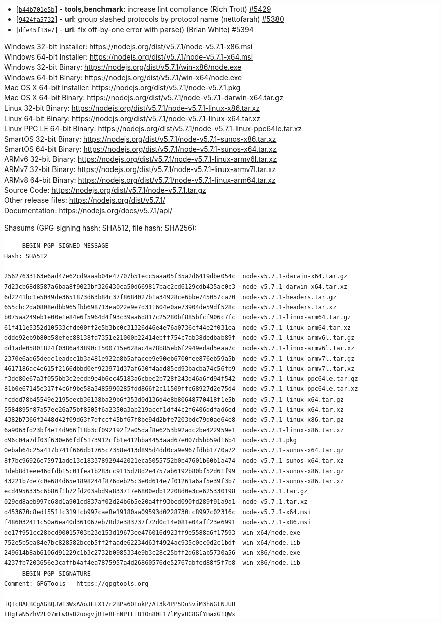 * [[`b44b701e5b`](https://github.com/nodejs/node/commit/b44b701e5b)] - **tools,benchmark**: increase lint compliance (Rich Trott) [#5429](https://github.com/nodejs/node/pull/5429)
* [[`9424fa5732`](https://github.com/nodejs/node/commit/9424fa5732)] - **url**: group slashed protocols by protocol name (nettofarah) [#5380](https://github.com/nodejs/node/pull/5380)
* [[`dfe45f13e7`](https://github.com/nodejs/node/commit/dfe45f13e7)] - **url**: fix off-by-one error with parse() (Brian White) [#5394](https://github.com/nodejs/node/pull/5394)

Windows 32-bit Installer: https://nodejs.org/dist/v5.7.1/node-v5.7.1-x86.msi<br>
Windows 64-bit Installer: https://nodejs.org/dist/v5.7.1/node-v5.7.1-x64.msi<br>
Windows 32-bit Binary: https://nodejs.org/dist/v5.7.1/win-x86/node.exe<br>
Windows 64-bit Binary: https://nodejs.org/dist/v5.7.1/win-x64/node.exe<br>
Mac OS X 64-bit Installer: https://nodejs.org/dist/v5.7.1/node-v5.7.1.pkg<br>
Mac OS X 64-bit Binary: https://nodejs.org/dist/v5.7.1/node-v5.7.1-darwin-x64.tar.gz<br>
Linux 32-bit Binary: https://nodejs.org/dist/v5.7.1/node-v5.7.1-linux-x86.tar.xz<br>
Linux 64-bit Binary: https://nodejs.org/dist/v5.7.1/node-v5.7.1-linux-x64.tar.xz<br>
Linux PPC LE 64-bit Binary: https://nodejs.org/dist/v5.7.1/node-v5.7.1-linux-ppc64le.tar.xz<br>
SmartOS 32-bit Binary: https://nodejs.org/dist/v5.7.1/node-v5.7.1-sunos-x86.tar.xz<br>
SmartOS 64-bit Binary: https://nodejs.org/dist/v5.7.1/node-v5.7.1-sunos-x64.tar.xz<br>
ARMv6 32-bit Binary: https://nodejs.org/dist/v5.7.1/node-v5.7.1-linux-armv6l.tar.xz<br>
ARMv7 32-bit Binary: https://nodejs.org/dist/v5.7.1/node-v5.7.1-linux-armv7l.tar.xz<br>
ARMv8 64-bit Binary: https://nodejs.org/dist/v5.7.1/node-v5.7.1-linux-arm64.tar.xz<br>
Source Code: https://nodejs.org/dist/v5.7.1/node-v5.7.1.tar.gz<br>
Other release files: https://nodejs.org/dist/v5.7.1/<br>
Documentation: https://nodejs.org/docs/v5.7.1/api/

Shasums (GPG signing hash: SHA512, file hash: SHA256):

```
-----BEGIN PGP SIGNED MESSAGE-----
Hash: SHA512

25627633163e6ad47e62cd9aaab04e47707b51ecc5aaa05f35a2d6419dbe054c  node-v5.7.1-darwin-x64.tar.gz
7d23cb68d8587a6baa8f9023bf326430ca50d669817bac2cd6129cdb435ac0c3  node-v5.7.1-darwin-x64.tar.xz
6d2241bc1e5049de3651873d63b84c37f8684027b1a34928ce6bbe745057ca70  node-v5.7.1-headers.tar.gz
655cbc2da0808edbb965fbb698713ea022e9e7d311604e0ae73904de59df528c  node-v5.7.1-headers.tar.xz
b075aa249eb1e00e1e84e6f5964d4f93c39aa6d817c25280bf885bfcf906c7fc  node-v5.7.1-linux-arm64.tar.gz
61f411e5352d10533cfde00ff2e5b3bc0c31326d46e4e76a0736cf44e2f031ea  node-v5.7.1-linux-arm64.tar.xz
ddde92eb9b80e58efec88138fa7351e21000b22414ebff754c7ab38dedbab89f  node-v5.7.1-linux-armv6l.tar.gz
dd1ade05801824f0386a43890c1500715e628ac4a78b85eb6f2949edad5eaa7c  node-v5.7.1-linux-armv6l.tar.xz
2370e6ad65dedc1eadcc1b3a481e922a8b5afacee9e90eb6700fee876eb59a5b  node-v5.7.1-linux-armv7l.tar.gz
4617186ac4e615f2166dbbd0ef923971d37af630f4aad85cd93bacba74c56fb9  node-v5.7.1-linux-armv7l.tar.xz
f3de80e67a3f055bb3e2ecdb9e4b6cc45183a6cbee2b728f243d46a6fd94f542  node-v5.7.1-linux-ppc64le.tar.gz
81b0e67145e317f4c6f9be58a3485990285fdd866f2c11509ffc68927d2e75d4  node-v5.7.1-linux-ppc64le.tar.xz
fcded78b45549e2195eecb36138ba29b6f353d0d136d4e8b80648770418f1e5b  node-v5.7.1-linux-x64.tar.gz
5584895f87a57ee26a75bf8505f6a2350a3ab219accf1df44c2f6406ddfad6ed  node-v5.7.1-linux-x64.tar.xz
4382b7366f3448d42f09d63f7dfccf45bf67f8be94d2bfe7203bdc79d0ae64e8  node-v5.7.1-linux-x86.tar.gz
6a9063fd23bf4e14d966f18b3cf092192f2a05daf8e6253b92adc2be422959e1  node-v5.7.1-linux-x86.tar.xz
d96c04a7df03f630e66fdf5173912cfb1e412bba4453aad67e007d5bb59d16b4  node-v5.7.1.pkg
0ebab64c25a417b741f666db1765c7358e413d895d4dd0ca9e967fdbb1770a72  node-v5.7.1-sunos-x64.tar.gz
8f7bc96926e75971ade13c183378929442021eca5055752b0b47601b60b1a474  node-v5.7.1-sunos-x64.tar.xz
1deb8d1eee46dfdb15c01fea1b283cc9115d78d2e4757ab6192b80bf52d61f99  node-v5.7.1-sunos-x86.tar.gz
43221b7de7c0e684d65e1898244f876deb25c3e0d614e7f01261a6af5e39f3b7  node-v5.7.1-sunos-x86.tar.xz
ecd4956335c6b86f1b72fd203abd9a833717e6800edb12208d0e3ce625330198  node-v5.7.1.tar.gz
029ed8aeb997c68d1a901cd837af02d24b6b5e20a4ff93bed090fd289f91a9a1  node-v5.7.1.tar.xz
d453670c8edf551fc319fcb997cae8e19180aa09593d0228730fc8997c02316c  node-v5.7.1-x64.msi
f486032411c50a6ea40d361067eb78d2e383737f72d0c14e081e04aff23e6991  node-v5.7.1-x86.msi
de17f951cc28bcd90015703b23e153d19673ee476016d923ff9e5588a6f17593  win-x64/node.exe
752e5b5ea84e7bc828582bceb5ff2faade62234d63f4924ac935c0cc0d2c1bdf  win-x64/node.lib
249614b8ab6106d91229c1b3c2732b0985334e9b3c28c25bff2d681ab5730a56  win-x86/node.exe
4237fb7203656e3caffb4af4ea7875957a4d26860576de52767abfed88f5f7b8  win-x86/node.lib
-----BEGIN PGP SIGNATURE-----
Comment: GPGTools - https://gpgtools.org

iQIcBAEBCgAGBQJW13WxAAoJEEX17r2BPa6OTokP/At3k4PP5DuSviM3hWGINJUB
FHgtwN5ZhV2L07mLwOsD2uogvjBIe8FnNPtLiB1On80E17lMyvUC8GfYmaxG1QWx
```
